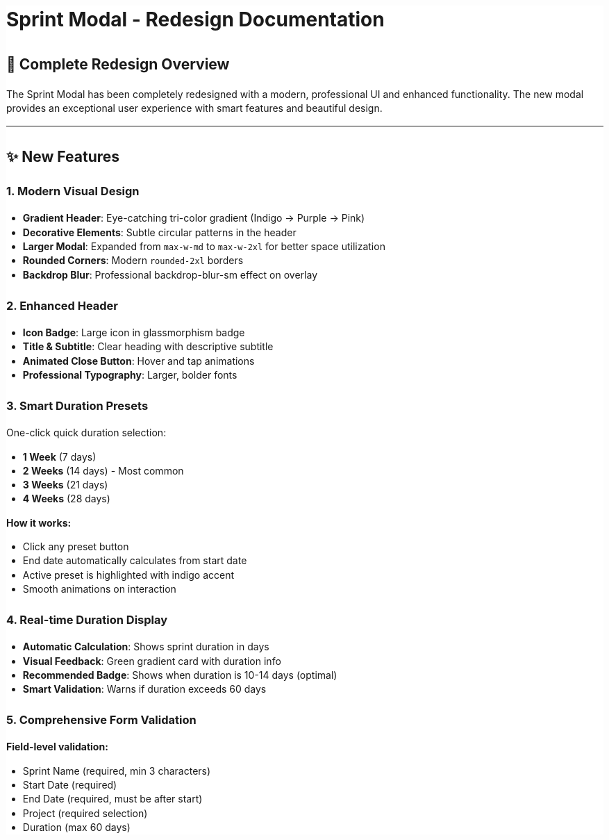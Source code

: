 # Sprint Modal - Redesign Documentation

## 🎨 Complete Redesign Overview

The Sprint Modal has been completely redesigned with a modern, professional UI and enhanced functionality. The new modal provides an exceptional user experience with smart features and beautiful design.

---

## ✨ New Features

### 1. **Modern Visual Design**
- **Gradient Header**: Eye-catching tri-color gradient (Indigo → Purple → Pink)
- **Decorative Elements**: Subtle circular patterns in the header
- **Larger Modal**: Expanded from `max-w-md` to `max-w-2xl` for better space utilization
- **Rounded Corners**: Modern `rounded-2xl` borders
- **Backdrop Blur**: Professional backdrop-blur-sm effect on overlay

### 2. **Enhanced Header**
- **Icon Badge**: Large icon in glassmorphism badge
- **Title & Subtitle**: Clear heading with descriptive subtitle
- **Animated Close Button**: Hover and tap animations
- **Professional Typography**: Larger, bolder fonts

### 3. **Smart Duration Presets**
One-click quick duration selection:
- **1 Week** (7 days)
- **2 Weeks** (14 days) - Most common
- **3 Weeks** (21 days)
- **4 Weeks** (28 days)

**How it works:**
- Click any preset button
- End date automatically calculates from start date
- Active preset is highlighted with indigo accent
- Smooth animations on interaction

### 4. **Real-time Duration Display**
- **Automatic Calculation**: Shows sprint duration in days
- **Visual Feedback**: Green gradient card with duration info
- **Recommended Badge**: Shows when duration is 10-14 days (optimal)
- **Smart Validation**: Warns if duration exceeds 60 days

### 5. **Comprehensive Form Validation**
**Field-level validation:**
- Sprint Name (required, min 3 characters)
- Start Date (required)
- End Date (required, must be after start)
- Project (required selection)
- Duration (max 60 days)
